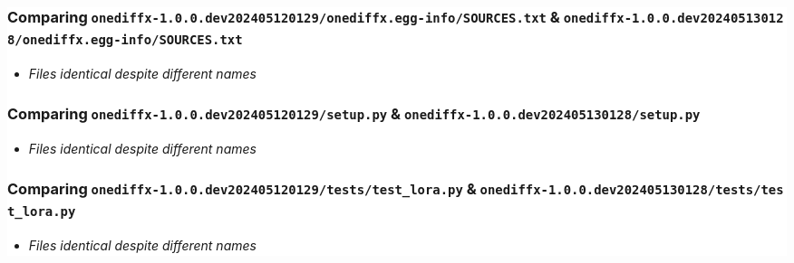 ### Comparing `onediffx-1.0.0.dev202405120129/onediffx.egg-info/SOURCES.txt` & `onediffx-1.0.0.dev202405130128/onediffx.egg-info/SOURCES.txt`

 * *Files identical despite different names*

### Comparing `onediffx-1.0.0.dev202405120129/setup.py` & `onediffx-1.0.0.dev202405130128/setup.py`

 * *Files identical despite different names*

### Comparing `onediffx-1.0.0.dev202405120129/tests/test_lora.py` & `onediffx-1.0.0.dev202405130128/tests/test_lora.py`

 * *Files identical despite different names*

